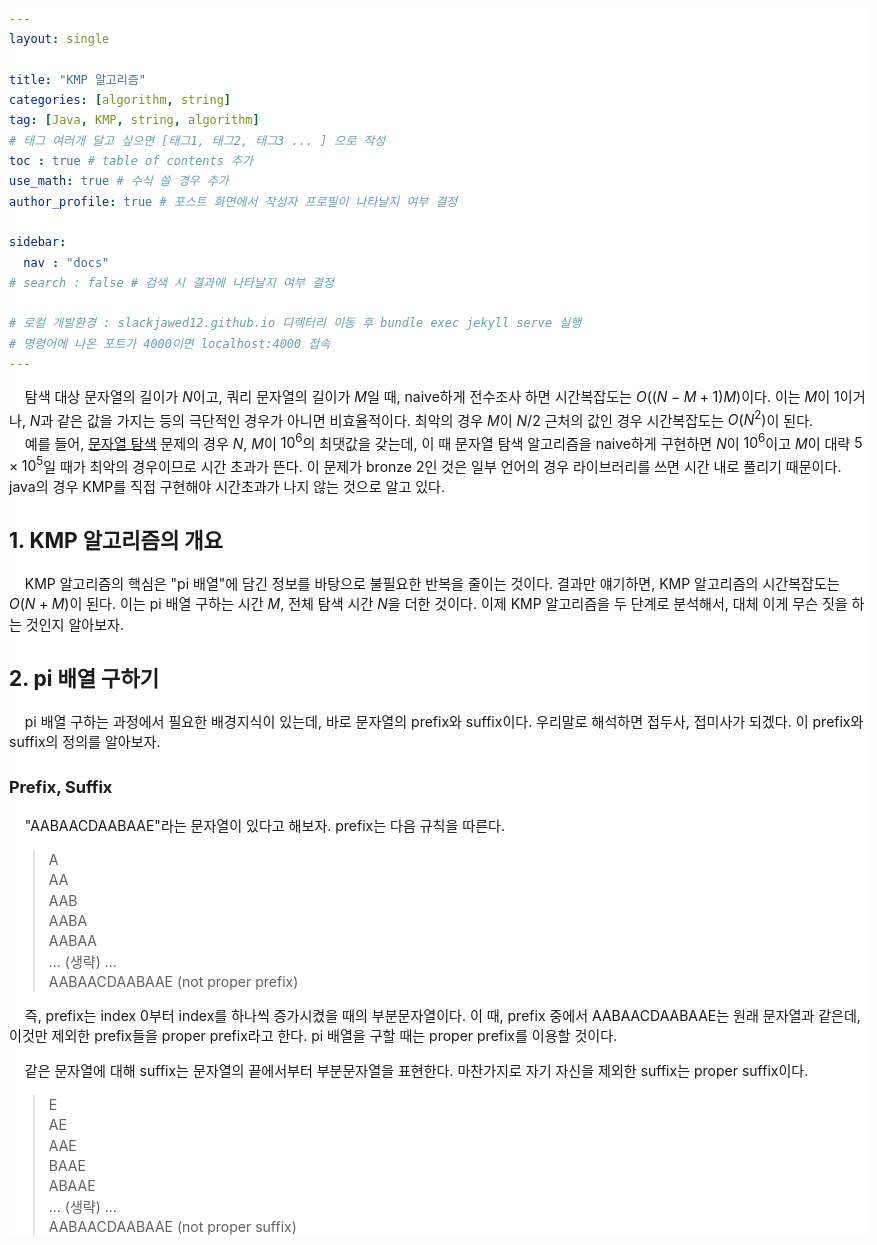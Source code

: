 ```yaml
---
layout: single

title: "KMP 알고리즘"
categories: [algorithm, string]
tag: [Java, KMP, string, algorithm]
# 태그 여러개 달고 싶으면 [태그1, 태그2, 태그3 ... ] 으로 작성
toc : true # table of contents 추가
use_math: true # 수식 쓸 경우 추가
author_profile: true # 포스트 화면에서 작성자 프로필이 나타날지 여부 결정

sidebar:
  nav : "docs"
# search : false # 검색 시 결과에 나타날지 여부 결정

# 로컬 개발환경 : slackjawed12.github.io 디렉터리 이동 후 bundle exec jekyll serve 실행
# 명령어에 나온 포트가 4000이면 localhost:4000 접속
---
```


&nbsp; &nbsp; 탐색 대상 문자열의 길이가 $N$이고, 쿼리 문자열의 길이가 $M$일 때, naive하게 전수조사 하면 시간복잡도는 $O((N-M+1)M)$이다. 이는 $M$이 1이거나, $N$과 같은 값을 가지는 등의 극단적인 경우가 아니면 비효율적이다. 최악의 경우 $M$이 $N/2$ 근처의 값인 경우 시간복잡도는 $O(N^2)$이 된다.  
&nbsp; &nbsp; 예를 들어, [문자열 탐색](https://www.acmicpc.net/problem/16916) 문제의 경우 $N$, $M$이 $10^6$의 최댓값을 갖는데, 이 때 문자열 탐색 알고리즘을 naive하게 구현하면 $N$이 $10^6$이고 $M$이 대략 $5\times10^5$일 때가 최악의 경우이므로 시간 초과가 뜬다. 이 문제가 bronze 2인 것은 일부 언어의 경우 라이브러리를 쓰면 시간 내로 풀리기 때문이다. java의 경우 KMP를 직접 구현해야 시간초과가 나지 않는 것으로 알고 있다.

## 1. KMP 알고리즘의 개요
&nbsp; &nbsp; KMP 알고리즘의 핵심은 "pi 배열"에 담긴 정보를 바탕으로 불필요한 반복을 줄이는 것이다. 결과만 얘기하면, KMP 알고리즘의 시간복잡도는 $O(N+M)$이 된다. 이는 pi 배열 구하는 시간 $M$, 전체 탐색 시간 $N$을 더한 것이다. 이제 KMP 알고리즘을 두 단계로 분석해서, 대체 이게 무슨 짓을 하는 것인지 알아보자.

## 2. pi 배열 구하기
&nbsp; &nbsp; pi 배열 구하는 과정에서 필요한 배경지식이 있는데, 바로 문자열의 prefix와 suffix이다. 우리말로 해석하면 접두사, 접미사가 되겠다. 이 prefix와 suffix의 정의를 알아보자.

### Prefix, Suffix
&nbsp; &nbsp; "AABAACDAABAAE"라는 문자열이 있다고 해보자. prefix는 다음 규칙을 따른다.
> A  
> AA  
> AAB  
> AABA  
> AABAA  
> ... (생략) ...  
> AABAACDAABAAE (not proper prefix) 

&nbsp; &nbsp; 즉, prefix는 index 0부터 index를 하나씩 증가시켰을 때의 부분문자열이다. 이 때, prefix 중에서 AABAACDAABAAE는 원래 문자열과 같은데, 이것만 제외한 prefix들을 proper prefix라고 한다. pi 배열을 구할 때는 proper prefix를 이용할 것이다.  


&nbsp; &nbsp; 같은 문자열에 대해 suffix는 문자열의 끝에서부터 부분문자열을 표현한다. 마찬가지로 자기 자신을 제외한 suffix는 proper suffix이다.
> E  
> AE  
> AAE  
> BAAE  
> ABAAE  
> ... (생략) ...  
> AABAACDAABAAE (not proper suffix)
